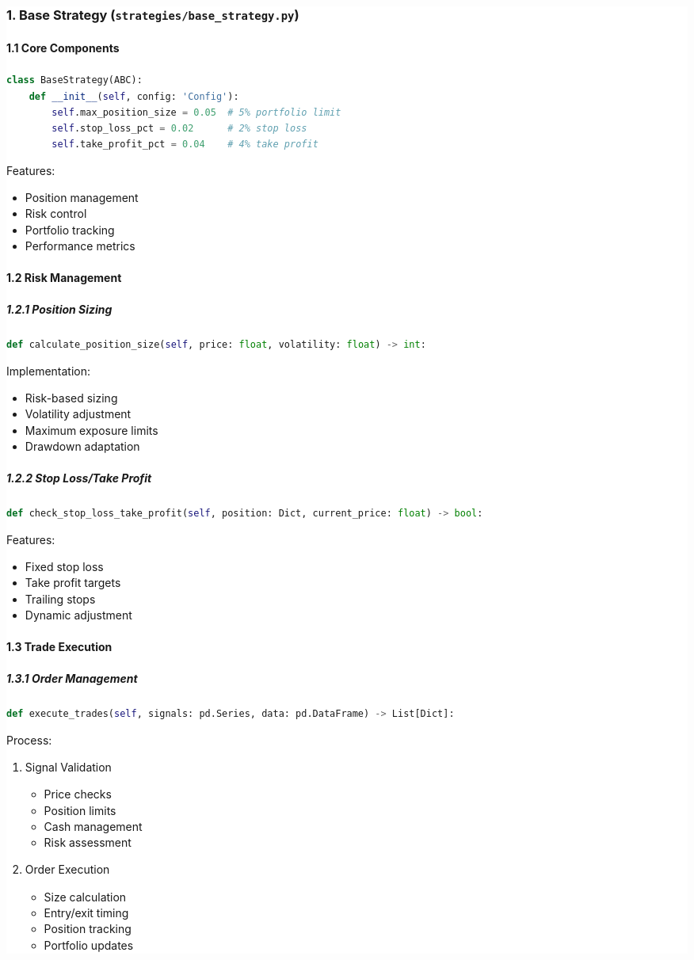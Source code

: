 ### 1. Base Strategy (`strategies/base_strategy.py`)

#### 1.1 Core Components
```python
class BaseStrategy(ABC):
    def __init__(self, config: 'Config'):
        self.max_position_size = 0.05  # 5% portfolio limit
        self.stop_loss_pct = 0.02      # 2% stop loss
        self.take_profit_pct = 0.04    # 4% take profit
```
Features:
- Position management
- Risk control
- Portfolio tracking
- Performance metrics

#### 1.2 Risk Management

##### 1.2.1 Position Sizing
```python
def calculate_position_size(self, price: float, volatility: float) -> int:
```
Implementation:
- Risk-based sizing
- Volatility adjustment
- Maximum exposure limits
- Drawdown adaptation

##### 1.2.2 Stop Loss/Take Profit
```python
def check_stop_loss_take_profit(self, position: Dict, current_price: float) -> bool:
```
Features:
- Fixed stop loss
- Take profit targets
- Trailing stops
- Dynamic adjustment

#### 1.3 Trade Execution

##### 1.3.1 Order Management
```python
def execute_trades(self, signals: pd.Series, data: pd.DataFrame) -> List[Dict]:
```
Process:
1. Signal Validation
   - Price checks
   - Position limits
   - Cash management
   - Risk assessment

2. Order Execution
   - Size calculation
   - Entry/exit timing
   - Position tracking
   - Portfolio updates
